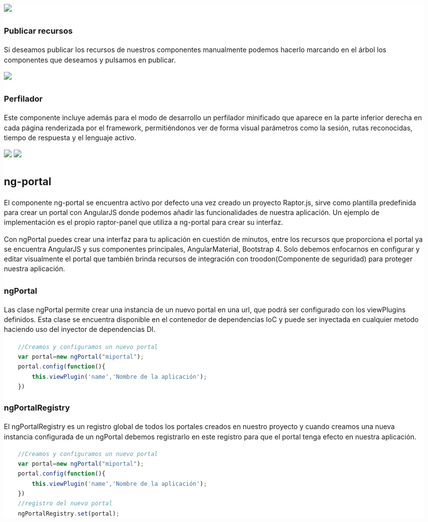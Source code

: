 <img style="width: 100%" src="./img/panel-comp.png">

### Publicar recursos
Si deseamos publicar los recursos de nuestros componentes manualmente podemos hacerlo marcando en el árbol los componentes que deseamos y pulsamos en publicar.

<img style="width: 100%" src="./img/panel-publish.png">

### Perfilador
Este componente incluye además para el modo de desarrollo un perfilador minificado que aparece en la parte inferior derecha en cada página renderizada por el framework, permitiéndonos ver de forma visual parámetros como la sesión, rutas reconocidas, tiempo de respuesta y el lenguaje activo.

<img style="width: 100%" src="./img/panel-perfil1.png">

<img style="width: 100%" src="./img/panel-perfil2.png">

ng-portal
-----
El componente ng-portal se encuentra activo por defecto una vez creado un proyecto Raptor.js, sirve como plantilla predefinida para crear un portal con AngularJS donde podemos añadir las funcionalidades de nuestra aplicación. Un ejemplo de implementación es el propio raptor-panel que utiliza a ng-portal para crear su interfaz.

Con ngPortal puedes crear una interfaz para tu aplicación en cuestión de minutos, entre los recursos que proporciona el portal ya se encuentra AngularJS y sus componentes principales, AngularMaterial, Bootstrap 4. Solo debemos enfocarnos en configurar y editar visualmente el portal que también brinda recursos de integración con troodon(Componente de seguridad) para proteger nuestra aplicación.

### ngPortal
Las clase ngPortal permite crear una instancia de un nuevo portal en una url, que podrá ser configurado con los viewPlugins definidos. Esta clase se encuentra disponible en el contenedor de dependencias IoC y puede ser inyectada en cualquier metodo haciendo uso del inyector de dependencias DI.

``` javascript
    //Creamos y configuramos un nuevo portal
    var portal=new ngPortal("miportal");
    portal.config(function(){
        this.viewPlugin('name','Nombre de la aplicación');
    })
```

### ngPortalRegistry
El ngPortalRegistry es un registro global de todos los portales creados en nuestro proyecto y cuando creamos una nueva instancia configurada de un ngPortal debemos registrarlo en este registro para que el portal tenga efecto en nuestra aplicación.

``` javascript
    //Creamos y configuramos un nuevo portal
    var portal=new ngPortal("miportal");
    portal.config(function(){
        this.viewPlugin('name','Nombre de la aplicación');
    })
    //registro del nuevo portal
    ngPortalRegistry.set(portal);
```
